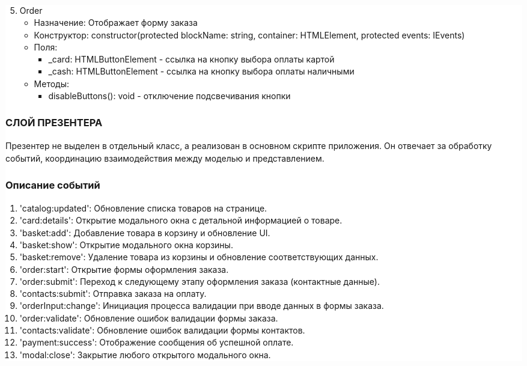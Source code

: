 
5. Order
   - Назначение: Отображает форму заказа
   - Конструктор: constructor(protected blockName: string, container: HTMLElement, protected events: IEvents)
   - Поля:
      - _card: HTMLButtonElement - ссылка на кнопку выбора оплаты картой
      - _cash: HTMLButtonElement - ссылка на кнопку выбора оплаты наличными 
   - Методы:
     - disableButtons(): void - отключение подсвечивания кнопки


### СЛОЙ ПРЕЗЕНТЕРА

Презентер не выделен в отдельный класс, а реализован в основном скрипте приложения. Он отвечает за обработку событий, координацию взаимодействия между моделью и представлением.

### Описание событий

1. 'catalog:updated': Обновление списка товаров на странице.
2. 'card:details': Открытие модального окна с детальной информацией о товаре.
3. 'basket:add': Добавление товара в корзину и обновление UI.
4. 'basket:show': Открытие модального окна корзины.
5. 'basket:remove': Удаление товара из корзины и обновление соответствующих данных.
6. 'order:start': Открытие формы оформления заказа.
7. 'order:submit': Переход к следующему этапу оформления заказа (контактные данные).
8. 'contacts:submit': Отправка заказа на оплату.
9. 'orderInput:change': Инициация процесса валидации при вводе данных в формы заказа.
10. 'order:validate': Обновление ошибок валидации формы заказа.
11. 'contacts:validate': Обновление ошибок валидации формы контактов.
12. 'payment:success': Отображение сообщения об успешной оплате.
13. 'modal:close': Закрытие любого открытого модального окна.